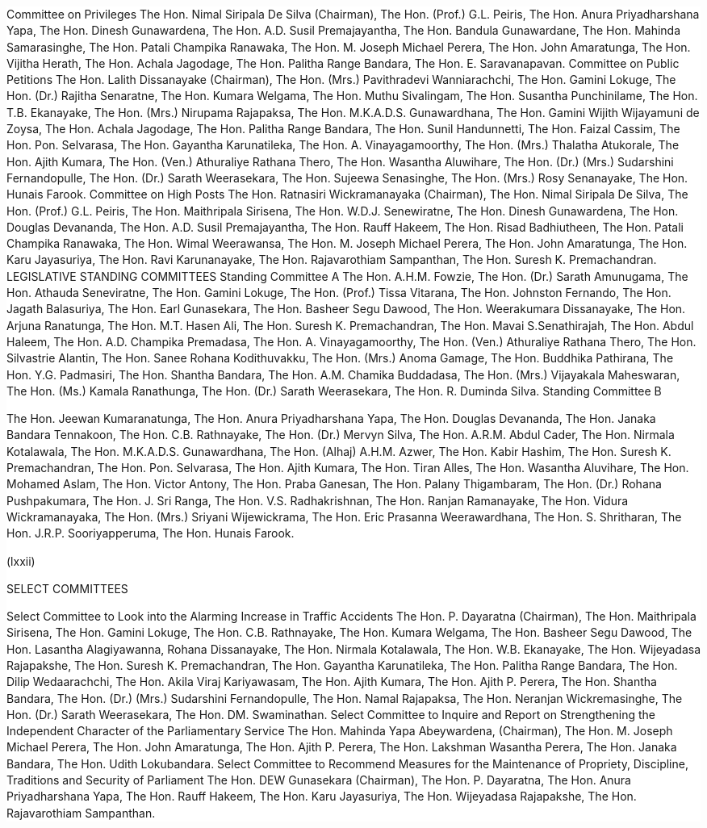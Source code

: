 Committee on Privileges The Hon. Nimal Siripala De Silva (Chairman), The Hon. (Prof.) G.L. Peiris, The Hon. Anura Priyadharshana Yapa, The Hon. Dinesh Gunawardena, The Hon. A.D. Susil Premajayantha, The Hon. Bandula Gunawardane, The Hon. Mahinda Samarasinghe, The Hon. Patali Champika Ranawaka, The Hon. M. Joseph Michael Perera, The Hon. John Amaratunga, The Hon. Vijitha Herath, The Hon. Achala Jagodage, The Hon. Palitha Range Bandara, The Hon. E. Saravanapavan. Committee on Public Petitions The Hon. Lalith Dissanayake (Chairman), The Hon. (Mrs.) Pavithradevi Wanniarachchi, The Hon. Gamini Lokuge, The Hon. (Dr.) Rajitha Senaratne, The Hon. Kumara Welgama, The Hon. Muthu Sivalingam, The Hon. Susantha Punchinilame, The Hon. T.B. Ekanayake, The Hon. (Mrs.) Nirupama Rajapaksa, The Hon. M.K.A.D.S. Gunawardhana, The Hon. Gamini Wijith Wijayamuni de Zoysa, The Hon. Achala Jagodage, The Hon. Palitha Range Bandara, The Hon. Sunil Handunnetti, The Hon. Faizal Cassim, The Hon. Pon. Selvarasa, The Hon. Gayantha Karunatileka, The Hon. A. Vinayagamoorthy, The Hon. (Mrs.) Thalatha Atukorale, The Hon. Ajith Kumara, The Hon. (Ven.) Athuraliye Rathana Thero, The Hon. Wasantha Aluwihare, The Hon. (Dr.) (Mrs.) Sudarshini Fernandopulle, The Hon. (Dr.) Sarath Weerasekara, The Hon. Sujeewa Senasinghe, The Hon. (Mrs.) Rosy Senanayake, The Hon. Hunais Farook. Committee on High Posts The Hon. Ratnasiri Wickramanayaka (Chairman), The Hon. Nimal Siripala De Silva, The Hon. (Prof.) G.L. Peiris, The Hon. Maithripala Sirisena, The Hon. W.D.J. Senewiratne, The Hon. Dinesh Gunawardena, The Hon. Douglas Devananda, The Hon. A.D. Susil Premajayantha, The Hon. Rauff Hakeem, The Hon. Risad Badhiutheen, The Hon. Patali Champika Ranawaka, The Hon. Wimal Weerawansa, The Hon. M. Joseph Michael Perera, The Hon. John Amaratunga, The Hon. Karu Jayasuriya, The Hon. Ravi Karunanayake, The Hon. Rajavarothiam Sampanthan, The Hon. Suresh K. Premachandran. LEGISLATIVE STANDING COMMITTEES Standing Committee A The Hon. A.H.M. Fowzie, The Hon. (Dr.) Sarath Amunugama, The Hon. Athauda Seneviratne, The Hon. Gamini Lokuge, The Hon. (Prof.) Tissa Vitarana, The Hon. Johnston Fernando, The Hon. Jagath Balasuriya, The Hon. Earl Gunasekara, The Hon. Basheer Segu Dawood, The Hon. Weerakumara Dissanayake, The Hon. Arjuna Ranatunga, The Hon. M.T. Hasen Ali, The Hon. Suresh K. Premachandran, The Hon. Mavai S.Senathirajah, The Hon. Abdul Haleem, The Hon. A.D. Champika Premadasa, The Hon. A. Vinayagamoorthy, The Hon. (Ven.) Athuraliye Rathana Thero, The Hon. Silvastrie Alantin, The Hon. Sanee Rohana Kodithuvakku, The Hon. (Mrs.) Anoma Gamage, The Hon. Buddhika Pathirana, The Hon. Y.G. Padmasiri, The Hon. Shantha Bandara, The Hon. A.M. Chamika Buddadasa, The Hon. (Mrs.) Vijayakala Maheswaran, The Hon. (Ms.) Kamala Ranathunga, The Hon. (Dr.) Sarath Weerasekara, The Hon. R. Duminda Silva. Standing Committee B

The Hon. Jeewan Kumaranatunga, The Hon. Anura Priyadharshana Yapa, The Hon. Douglas Devananda, The Hon. Janaka Bandara Tennakoon, The Hon. C.B. Rathnayake, The Hon. (Dr.) Mervyn Silva, The Hon. A.R.M. Abdul Cader, The Hon. Nirmala Kotalawala, The Hon. M.K.A.D.S. Gunawardhana, The Hon. (Alhaj) A.H.M. Azwer, The Hon. Kabir Hashim, The Hon. Suresh K. Premachandran, The Hon. Pon. Selvarasa, The Hon. Ajith Kumara, The Hon. Tiran Alles, The Hon. Wasantha Aluvihare, The Hon. Mohamed Aslam, The Hon. Victor Antony, The Hon. Praba Ganesan, The Hon. Palany Thigambaram, The Hon. (Dr.) Rohana Pushpakumara, The Hon. J. Sri Ranga, The Hon. V.S. Radhakrishnan, The Hon. Ranjan Ramanayake, The Hon. Vidura Wickramanayaka, The Hon. (Mrs.) Sriyani Wijewickrama, The Hon. Eric Prasanna Weerawardhana, The Hon. S. Shritharan, The Hon. J.R.P. Sooriyapperuma, The Hon. Hunais Farook.

(lxxii)

SELECT COMMITTEES

Select Committee to Look into the Alarming Increase in Traffic Accidents The Hon. P. Dayaratna (Chairman), The Hon. Maithripala Sirisena, The Hon. Gamini Lokuge, The Hon. C.B. Rathnayake, The Hon. Kumara Welgama, The Hon. Basheer Segu Dawood, The Hon. Lasantha Alagiyawanna, Rohana Dissanayake, The Hon. Nirmala Kotalawala, The Hon. W.B. Ekanayake, The Hon. Wijeyadasa Rajapakshe, The Hon. Suresh K. Premachandran, The Hon. Gayantha Karunatileka, The Hon. Palitha Range Bandara, The Hon. Dilip Wedaarachchi, The Hon. Akila Viraj Kariyawasam, The Hon. Ajith Kumara, The Hon. Ajith P. Perera, The Hon. Shantha Bandara, The Hon. (Dr.) (Mrs.) Sudarshini Fernandopulle, The Hon. Namal Rajapaksa, The Hon. Neranjan Wickremasinghe, The Hon. (Dr.) Sarath Weerasekara, The Hon. DM. Swaminathan. Select Committee to Inquire and Report on Strengthening the Independent Character of the Parliamentary Service The Hon. Mahinda Yapa Abeywardena, (Chairman), The Hon. M. Joseph Michael Perera, The Hon. John Amaratunga, The Hon. Ajith P. Perera, The Hon. Lakshman Wasantha Perera, The Hon. Janaka Bandara, The Hon. Udith Lokubandara. Select Committee to Recommend Measures for the Maintenance of Propriety, Discipline, Traditions and Security of Parliament The Hon. DEW Gunasekara (Chairman), The Hon. P. Dayaratna, The Hon. Anura Priyadharshana Yapa, The Hon. Rauff Hakeem, The Hon. Karu Jayasuriya, The Hon. Wijeyadasa Rajapakshe, The Hon. Rajavarothiam Sampanthan.
